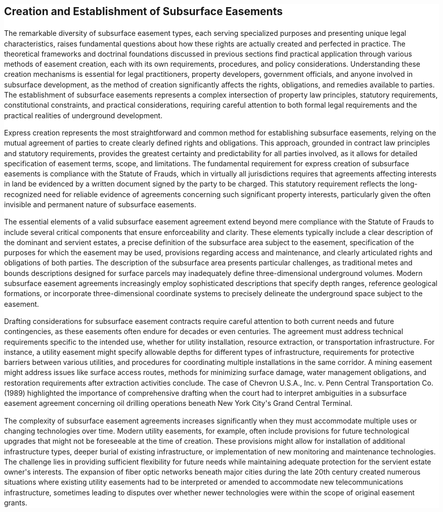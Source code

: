 ## Creation and Establishment of Subsurface Easements

The remarkable diversity of subsurface easement types, each serving specialized purposes and presenting unique legal characteristics, raises fundamental questions about how these rights are actually created and perfected in practice. The theoretical frameworks and doctrinal foundations discussed in previous sections find practical application through various methods of easement creation, each with its own requirements, procedures, and policy considerations. Understanding these creation mechanisms is essential for legal practitioners, property developers, government officials, and anyone involved in subsurface development, as the method of creation significantly affects the rights, obligations, and remedies available to parties. The establishment of subsurface easements represents a complex intersection of property law principles, statutory requirements, constitutional constraints, and practical considerations, requiring careful attention to both formal legal requirements and the practical realities of underground development.

Express creation represents the most straightforward and common method for establishing subsurface easements, relying on the mutual agreement of parties to create clearly defined rights and obligations. This approach, grounded in contract law principles and statutory requirements, provides the greatest certainty and predictability for all parties involved, as it allows for detailed specification of easement terms, scope, and limitations. The fundamental requirement for express creation of subsurface easements is compliance with the Statute of Frauds, which in virtually all jurisdictions requires that agreements affecting interests in land be evidenced by a written document signed by the party to be charged. This statutory requirement reflects the long-recognized need for reliable evidence of agreements concerning such significant property interests, particularly given the often invisible and permanent nature of subsurface easements.

The essential elements of a valid subsurface easement agreement extend beyond mere compliance with the Statute of Frauds to include several critical components that ensure enforceability and clarity. These elements typically include a clear description of the dominant and servient estates, a precise definition of the subsurface area subject to the easement, specification of the purposes for which the easement may be used, provisions regarding access and maintenance, and clearly articulated rights and obligations of both parties. The description of the subsurface area presents particular challenges, as traditional metes and bounds descriptions designed for surface parcels may inadequately define three-dimensional underground volumes. Modern subsurface easement agreements increasingly employ sophisticated descriptions that specify depth ranges, reference geological formations, or incorporate three-dimensional coordinate systems to precisely delineate the underground space subject to the easement.

Drafting considerations for subsurface easement contracts require careful attention to both current needs and future contingencies, as these easements often endure for decades or even centuries. The agreement must address technical requirements specific to the intended use, whether for utility installation, resource extraction, or transportation infrastructure. For instance, a utility easement might specify allowable depths for different types of infrastructure, requirements for protective barriers between various utilities, and procedures for coordinating multiple installations in the same corridor. A mining easement might address issues like surface access routes, methods for minimizing surface damage, water management obligations, and restoration requirements after extraction activities conclude. The case of Chevron U.S.A., Inc. v. Penn Central Transportation Co. (1989) highlighted the importance of comprehensive drafting when the court had to interpret ambiguities in a subsurface easement agreement concerning oil drilling operations beneath New York City's Grand Central Terminal.

The complexity of subsurface easement agreements increases significantly when they must accommodate multiple uses or changing technologies over time. Modern utility easements, for example, often include provisions for future technological upgrades that might not be foreseeable at the time of creation. These provisions might allow for installation of additional infrastructure types, deeper burial of existing infrastructure, or implementation of new monitoring and maintenance technologies. The challenge lies in providing sufficient flexibility for future needs while maintaining adequate protection for the servient estate owner's interests. The expansion of fiber optic networks beneath major cities during the late 20th century created numerous situations where existing utility easements had to be interpreted or amended to accommodate new telecommunications infrastructure, sometimes leading to disputes over whether newer technologies were within the scope of original easement grants.
